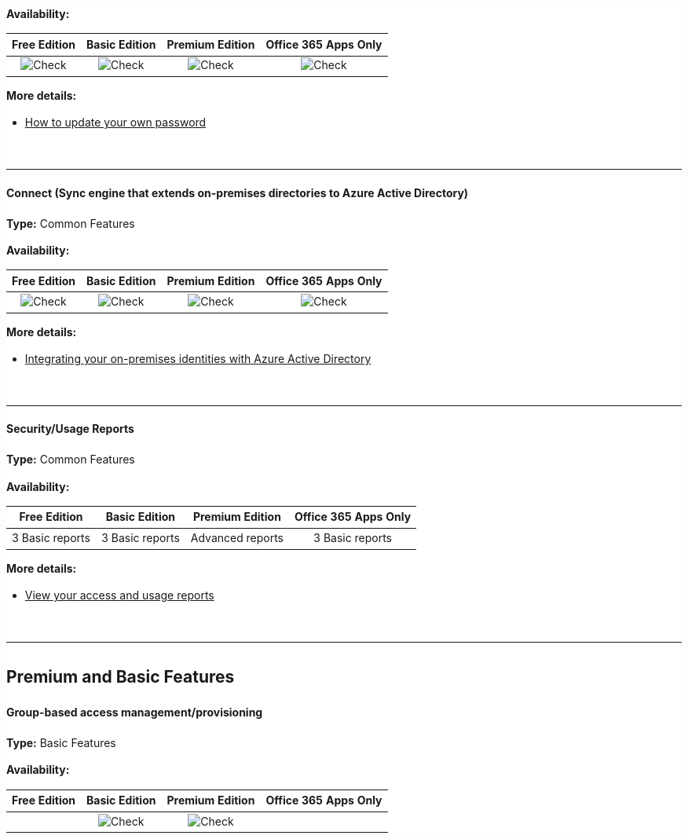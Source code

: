 **Availability:**

| Free Edition | Basic Edition | Premium Edition | Office 365 Apps Only |
|:---:|:---:|:---:|:---:|
| ![Check][12] |![Check][12] |![Check][12] |![Check][12] |

**More details:**

* [How to update your own password](active-directory-passwords-update-your-own-password.md)

<br>

<hr>

#### Connect  (Sync engine that extends on-premises directories to Azure Active Directory)
**Type:** Common Features

**Availability:**

| Free Edition | Basic Edition | Premium Edition | Office 365 Apps Only |
|:---:|:---:|:---:|:---:|
| ![Check][12] |![Check][12] |![Check][12] |![Check][12] |

**More details:**

* [Integrating your on-premises identities with Azure Active Directory](active-directory-aadconnect.md)

<br>

<hr>

#### Security/Usage Reports
**Type:** Common Features

**Availability:**

| Free Edition | Basic Edition | Premium Edition | Office 365 Apps Only |
|:---:|:---:|:---:|:---:|
| 3 Basic reports |3 Basic reports |Advanced reports |3 Basic reports |

**More details:**

* [View your access and usage reports](active-directory-view-access-usage-reports.md)

<br>

<hr>

## Premium and Basic Features
#### Group-based access management/provisioning
**Type:** Basic Features

**Availability:**

| Free Edition | Basic Edition | Premium Edition | Office 365 Apps Only |
|:---:|:---:|:---:|:---:|
|  |![Check][12] |![Check][12] | |


[12]: ./media/active-directory-editions/ic195031.png